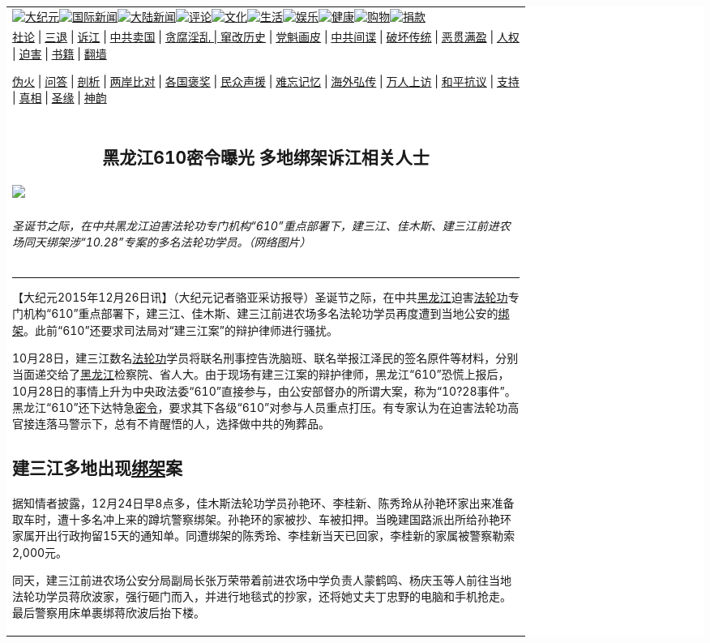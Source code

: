 <a name="1" id="1" target="_blank"></a><span id="1"></span>
<table border="0"><tr><td colspan="2" VALIGN=TOP><a href="https://github.com/asdfghy6/djy/blob/master/gb/nsc413.md#1"><img src="https://raw.githubusercontent.com/asdfghy6/1/master/t/djy/1.jpg" title="大纪元"></a><a href="https://github.com/asdfghy6/djy/blob/master/gb/n24hr.md#1"><img src="https://raw.githubusercontent.com/asdfghy6/1/master/t/djy/3.jpg" title="国际新闻"></a><a href="https://github.com/asdfghy6/djy/blob/master/gb/nsc413.md#1"><img src="https://raw.githubusercontent.com/asdfghy6/1/master/t/djy/4.jpg" title="大陆新闻"></a><a href="https://github.com/asdfghy6/djy/blob/master/gb/news392.md#1"><img src="https://raw.githubusercontent.com/asdfghy6/1/master/t/djy/5.jpg" title="评论"></a><a href="https://github.com/asdfghy6/djy/blob/master/gb/news2007.md#1"><img src="https://raw.githubusercontent.com/asdfghy6/1/master/t/djy/6.jpg" title="文化"></a><a href="https://github.com/asdfghy6/djy/blob/master/gb/news2008.md#1"><img src="https://raw.githubusercontent.com/asdfghy6/1/master/t/djy/7.jpg" title="生活"></a><a href="https://github.com/asdfghy6/djy/blob/master/gb/ncyule.md#1"><img src="https://raw.githubusercontent.com/asdfghy6/1/master/t/djy/8.jpg" title="娱乐"></a><a href="https://github.com/asdfghy6/djy/blob/master/gb/nsc1002.md#1"><img src="https://raw.githubusercontent.com/asdfghy6/1/master/t/djy/9.jpg" title="健康"><a href="https://www.youlucky.com"><img src="https://raw.githubusercontent.com/asdfghy6/1/master/t/djy/10.jpg" title="购物"></a><a href="https://www.supportepoch.org/donation?utm_medium=epochtimes&utm_source=referral&utm_campaign=donate_button_djyhomepage"><img src="https://raw.githubusercontent.com/asdfghy6/1/master/t/djy/12.jpg" title="捐款"></a></td></tr>
<tr><td colspan="2" VALIGN=TOP><a target="_blank" href="https://git.io/fjCRf">社论</a> | <a target="_blank" href="https://github.com/asdfghy6/djy/blob/master/gb/nf5657.md#1">三退</a> | <a target="_blank" href="https://github.com/asdfghy6/djy/blob/master/gb/nf6123.md#1">诉江</a> | <a target="_blank" href="https://github.com/asdfghy6/djy/blob/master/gb/nf1176117.md#1">中共卖国</a> | <a target="_blank" href="https://github.com/asdfghy6/djy/blob/master/gb/nf5773.md#1">贪腐淫乱 | <a target="_blank" href="https://github.com/asdfghy6/djy/blob/master/gb/nf1176115.md#1">窜改历史</a> | <a target="_blank" href="https://github.com/asdfghy6/djy/blob/master/gb/nf1176107.md#1">党魁画皮</a> | <a target="_blank" href="https://github.com/asdfghy6/djy/blob/master/gb/nf1320400.md#1">中共间谍</a> | <a target="_blank" href="https://github.com/asdfghy6/djy/blob/master/gb/nf1176114.md#1">破坏传统</a> | <a target="_blank" href="https://github.com/asdfghy6/djy/blob/master/gb/nf5287.md#1">恶贯满盈</a> | <a target="_blank" href="https://github.com/asdfghy6/djy/blob/master/gb/ncid278.md#1">人权</a> | <a target="_blank" href="https://github.com/asdfghy6/djy/blob/master/gb/nf1176111.md#1">迫害</a> | <a target="_blank" href="https://github.com/asdfghy6/djy/blob/master/gb/nf1235328.md#1">书籍</a> | <a target="_blank" href="https://github.com/asdfghy6/fq/blob/master/README.md?zsrh#1">翻墙</a></p><p><a target="_blank" href="https://github.com/asdfghy6/djy/blob/master/gb/nf5562.md#1">伪火</a> | <a target="_blank" href="https://github.com/asdfghy6/djy/blob/master/gb/nf4378.md#1">问答</a> | <a target="_blank" href="https://github.com/asdfghy6/djy/blob/master/gb/nf5792.md#1">剖析</a> | <a target="_blank" href="https://github.com/asdfghy6/djy/blob/master/gb/nf5735.md#1">两岸比对</a> | <a target="_blank" href="https://github.com/asdfghy6/djy/blob/master/gb/nf6119.md#1">各国褒奖</a> | <a target="_blank" href="https://github.com/asdfghy6/djy/blob/master/gb/nf6120.md#1">民众声援</a> | <a target="_blank" href="https://github.com/asdfghy6/djy/blob/master/gb/nf1188594.md#1">难忘记忆</a> | <a target="_blank" href="https://github.com/asdfghy6/djy/blob/master/gb/nf3180.md#1">海外弘传</a> | <a target="_blank" href="https://github.com/asdfghy6/djy/blob/master/gb/nf5410.md#1">万人上访</a> | <a target="_blank" href="https://github.com/asdfghy6/ntdtv/blob/master/gb/prog1530_1.md#1">和平抗议</a> | <a target="_blank" href="https://github.com/asdfghy6/djy/blob/master/gb/nf4386.md#1">支持</a> | <a target="_blank" href="https://github.com/asdfghy6/djy/blob/master/gb/nf4389.md#1">真相</a> | <a target="_blank" href="https://github.com/asdfghy6/djy/blob/master/gb/nf5790.md#1">圣缘</a> | <a target="_blank" href="https://github.com/asdfghy6/djy/blob/master/gb/nf4786.md#1">神韵</a></td></tr>
<tr><td VALIGN=TOP width="626"><h2 align=center>黑龙江610密令曝光 多地绑架诉江相关人士</h2>
<img src="http://i.epochtimes.com/assets/uploads/2015/12/151226072958941-450x606.jpg" />
<h6>圣诞节之际，在中共黑龙江迫害法轮功专门机构“610”重点部署下，建三江、佳木斯、建三江前进农场同天绑架涉“10.28”专案的多名法轮功学员。（网络图片）
</h6>
<hr>
<p>【大纪元2015年12月26日讯】（大纪元记者骆亚采访报导）圣诞节之际，在中共<a href="https://github.com/asdfghy6/djy/blob/master/gb/tag/%E9%BB%91%E9%BE%99%E6%B1%9F.md">黑龙江</a>迫害<a href="https://github.com/asdfghy6/djy/blob/master/gb/tag/%E6%B3%95%E8%BD%AE%E5%8A%9F.md">法轮功</a>专门机构“610”重点部署下，建三江、佳木斯、建三江前进农场多名法轮功学员再度遭到当地公安的<a href="https://github.com/asdfghy6/djy/blob/master/gb/tag/%E7%BB%91%E6%9E%B6.md">绑架</a>。此前“610”还要求司法局对“建三江案”的辩护律师进行骚扰。</p>
<p>10月28日，建三江数名<a href="https://github.com/asdfghy6/djy/blob/master/gb/tag/%E6%B3%95%E8%BD%AE%E5%8A%9F.md">法轮功</a>学员将联名刑事控告洗脑班、联名举报江泽民的签名原件等材料，分别当面递交给了<a href="https://github.com/asdfghy6/djy/blob/master/gb/tag/%E9%BB%91%E9%BE%99%E6%B1%9F.md">黑龙江</a>检察院、省人大。由于现场有建三江案的辩护律师，黑龙江“610”恐慌上报后，10月28日的事情上升为中央政法委“610”直接参与，由公安部督办的所谓大案，称为“10?28事件”。黑龙江“610”还下达特急<a href="https://github.com/asdfghy6/djy/blob/master/gb/tag/%E5%AF%86%E4%BB%A4.md">密令</a>，要求其下各级“610”对参与人员重点打压。有专家认为在迫害法轮功高官接连落马警示下，总有不肯醒悟的人，选择做中共的殉葬品。</p>
<p><h2>建三江多地出现<a href="https://github.com/asdfghy6/djy/blob/master/gb/tag/%E7%BB%91%E6%9E%B6.md">绑架</a>案 </h2>
<p>据知情者披露，12月24日早8点多，佳木斯法轮功学员孙艳环、李桂新、陈秀玲从孙艳环家出来准备取车时，遭十多名冲上来的蹲坑警察绑架。孙艳环的家被抄、车被扣押。当晚建国路派出所给孙艳环家属开出行政拘留15天的通知单。同遭绑架的陈秀玲、李桂新当天已回家，李桂新的家属被警察勒索2,000元。</p>
<p>同天，建三江前进农场公安分局副局长张万荣带着前进农场中学负责人蒙鹤鸣、杨庆玉等人前往当地法轮功学员蒋欣波家，强行砸门而入，并进行地毯式的抄家，还将她丈夫丁忠野的电脑和手机抢走。最后警察用床单裹绑蒋欣波后抬下楼。</p>